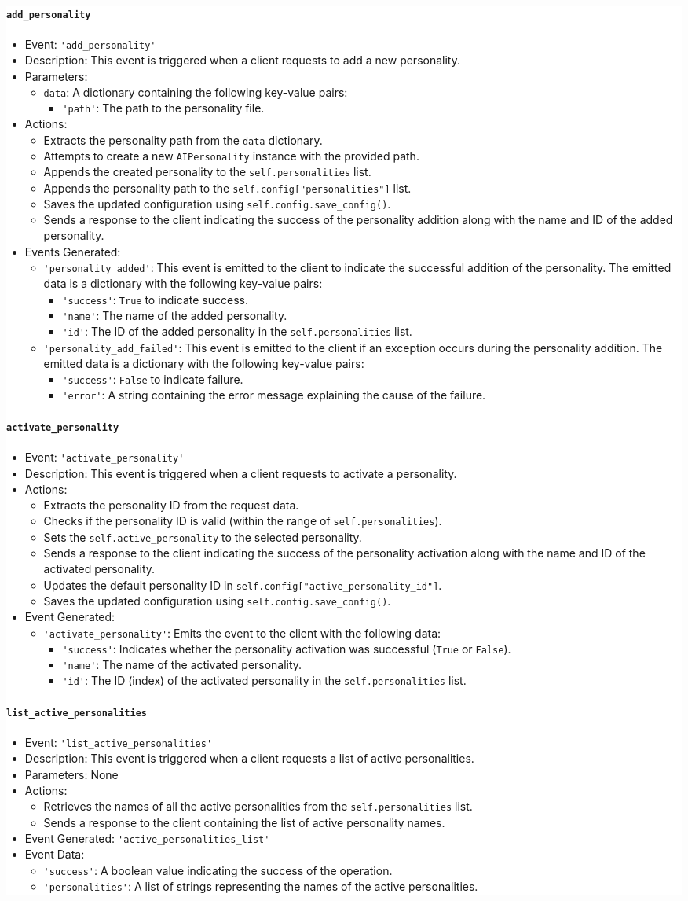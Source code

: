 
#### `add_personality`
- Event: `'add_personality'`
- Description: This event is triggered when a client requests to add a new personality.
- Parameters:
  - `data`: A dictionary containing the following key-value pairs:
    - `'path'`: The path to the personality file.
- Actions:
  - Extracts the personality path from the `data` dictionary.
  - Attempts to create a new `AIPersonality` instance with the provided path.
  - Appends the created personality to the `self.personalities` list.
  - Appends the personality path to the `self.config["personalities"]` list.
  - Saves the updated configuration using `self.config.save_config()`.
  - Sends a response to the client indicating the success of the personality addition along with the name and ID of the added personality.
- Events Generated:
  - `'personality_added'`: This event is emitted to the client to indicate the successful addition of the personality. The emitted data is a dictionary with the following key-value pairs:
    - `'success'`: `True` to indicate success.
    - `'name'`: The name of the added personality.
    - `'id'`: The ID of the added personality in the `self.personalities` list.
  - `'personality_add_failed'`: This event is emitted to the client if an exception occurs during the personality addition. The emitted data is a dictionary with the following key-value pairs:
    - `'success'`: `False` to indicate failure.
    - `'error'`: A string containing the error message explaining the cause of the failure.


#### `activate_personality`
- Event: `'activate_personality'`
- Description: This event is triggered when a client requests to activate a personality.
- Actions:
  - Extracts the personality ID from the request data.
  - Checks if the personality ID is valid (within the range of `self.personalities`).
  - Sets the `self.active_personality` to the selected personality.
  - Sends a response to the client indicating the success of the personality activation along with the name and ID of the activated personality.
  - Updates the default personality ID in `self.config["active_personality_id"]`.
  - Saves the updated configuration using `self.config.save_config()`.
- Event Generated:
  - `'activate_personality'`: Emits the event to the client with the following data:
    - `'success'`: Indicates whether the personality activation was successful (`True` or `False`).
    - `'name'`: The name of the activated personality.
    - `'id'`: The ID (index) of the activated personality in the `self.personalities` list.

#### `list_active_personalities`
- Event: `'list_active_personalities'`
- Description: This event is triggered when a client requests a list of active personalities.
- Parameters: None
- Actions:
  - Retrieves the names of all the active personalities from the `self.personalities` list.
  - Sends a response to the client containing the list of active personality names.
- Event Generated: `'active_personalities_list'`
- Event Data:
  - `'success'`: A boolean value indicating the success of the operation.
  - `'personalities'`: A list of strings representing the names of the active personalities.
